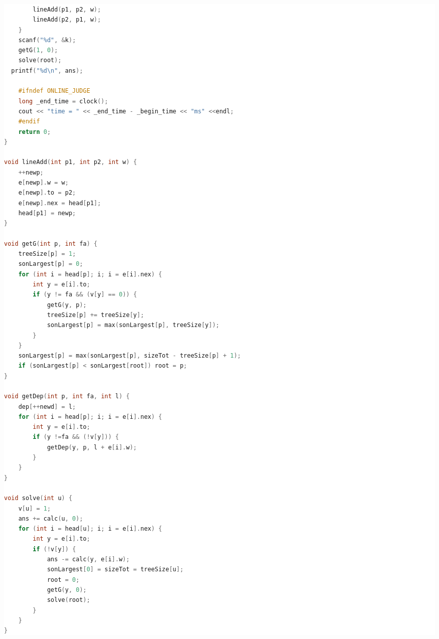   ```cpp
          lineAdd(p1, p2, w);
          lineAdd(p2, p1, w);
      }
      scanf("%d", &k);
      getG(1, 0);
      solve(root);
  	printf("%d\n", ans);
  
      #ifndef ONLINE_JUDGE
      long _end_time = clock();
      cout << "time = " << _end_time - _begin_time << "ms" <<endl;
      #endif
      return 0;
  }
  
  void lineAdd(int p1, int p2, int w) {
      ++newp;
      e[newp].w = w;
      e[newp].to = p2;
      e[newp].nex = head[p1];
      head[p1] = newp;
  }
  
  void getG(int p, int fa) {
      treeSize[p] = 1;
      sonLargest[p] = 0;
      for (int i = head[p]; i; i = e[i].nex) {
          int y = e[i].to;
          if (y != fa && (v[y] == 0)) {
              getG(y, p);
              treeSize[p] += treeSize[y];
              sonLargest[p] = max(sonLargest[p], treeSize[y]);
          }
      }
      sonLargest[p] = max(sonLargest[p], sizeTot - treeSize[p] + 1);
      if (sonLargest[p] < sonLargest[root]) root = p;
  }
  
  void getDep(int p, int fa, int l) {
      dep[++newd] = l;
      for (int i = head[p]; i; i = e[i].nex) {
          int y = e[i].to;
          if (y !=fa && (!v[y])) {
              getDep(y, p, l + e[i].w);
          }
      }
  }
  
  void solve(int u) {
      v[u] = 1;
      ans += calc(u, 0);
      for (int i = head[u]; i; i = e[i].nex) {
          int y = e[i].to;
          if (!v[y]) {
              ans -= calc(y, e[i].w);
              sonLargest[0] = sizeTot = treeSize[u];
              root = 0;
              getG(y, 0);
              solve(root);
          }
      }
  }
  
  ```